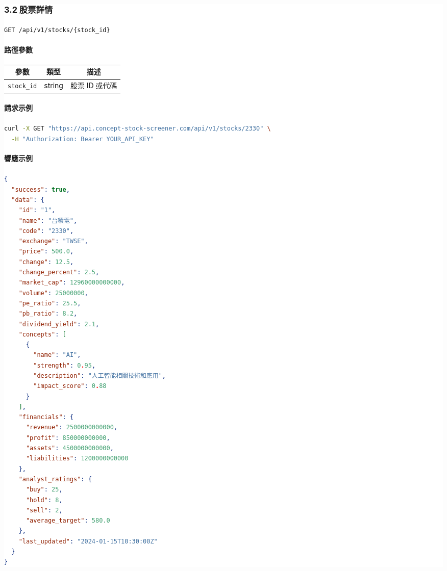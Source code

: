 
### 3.2 股票詳情
```http
GET /api/v1/stocks/{stock_id}
```

#### 路徑參數
| 參數 | 類型 | 描述 |
|------|------|------|
| `stock_id` | string | 股票 ID 或代碼 |

#### 請求示例
```bash
curl -X GET "https://api.concept-stock-screener.com/api/v1/stocks/2330" \
  -H "Authorization: Bearer YOUR_API_KEY"
```

#### 響應示例
```json
{
  "success": true,
  "data": {
    "id": "1",
    "name": "台積電",
    "code": "2330",
    "exchange": "TWSE",
    "price": 500.0,
    "change": 12.5,
    "change_percent": 2.5,
    "market_cap": 12960000000000,
    "volume": 25000000,
    "pe_ratio": 25.5,
    "pb_ratio": 8.2,
    "dividend_yield": 2.1,
    "concepts": [
      {
        "name": "AI",
        "strength": 0.95,
        "description": "人工智能相關技術和應用",
        "impact_score": 0.88
      }
    ],
    "financials": {
      "revenue": 2500000000000,
      "profit": 850000000000,
      "assets": 4500000000000,
      "liabilities": 1200000000000
    },
    "analyst_ratings": {
      "buy": 25,
      "hold": 8,
      "sell": 2,
      "average_target": 580.0
    },
    "last_updated": "2024-01-15T10:30:00Z"
  }
}
```
